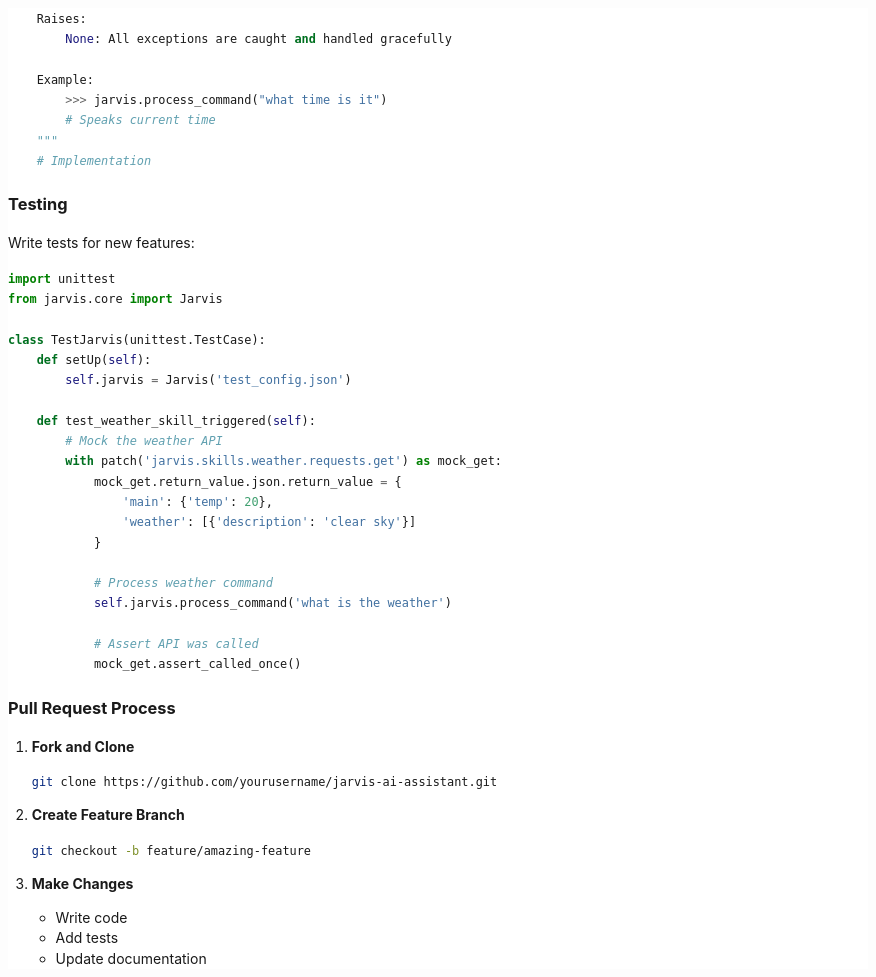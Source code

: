 ```python
    Raises:
        None: All exceptions are caught and handled gracefully
    
    Example:
        >>> jarvis.process_command("what time is it")
        # Speaks current time
    """
    # Implementation
```

### Testing

Write tests for new features:

```python
import unittest
from jarvis.core import Jarvis

class TestJarvis(unittest.TestCase):
    def setUp(self):
        self.jarvis = Jarvis('test_config.json')
    
    def test_weather_skill_triggered(self):
        # Mock the weather API
        with patch('jarvis.skills.weather.requests.get') as mock_get:
            mock_get.return_value.json.return_value = {
                'main': {'temp': 20},
                'weather': [{'description': 'clear sky'}]
            }
            
            # Process weather command
            self.jarvis.process_command('what is the weather')
            
            # Assert API was called
            mock_get.assert_called_once()
```

### Pull Request Process

1. **Fork and Clone**
   ```bash
   git clone https://github.com/yourusername/jarvis-ai-assistant.git
   ```

2. **Create Feature Branch**
   ```bash
   git checkout -b feature/amazing-feature
   ```

3. **Make Changes**
   - Write code
   - Add tests
   - Update documentation
